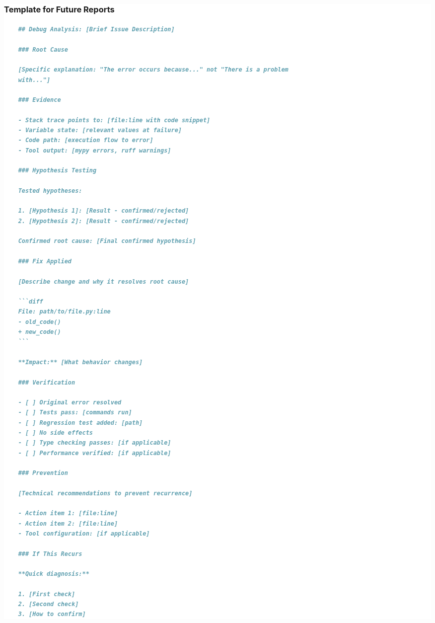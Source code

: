### Template for Future Reports

```markdown
    ## Debug Analysis: [Brief Issue Description]

    ### Root Cause

    [Specific explanation: "The error occurs because..." not "There is a problem
    with..."]

    ### Evidence

    - Stack trace points to: [file:line with code snippet]
    - Variable state: [relevant values at failure]
    - Code path: [execution flow to error]
    - Tool output: [mypy errors, ruff warnings]

    ### Hypothesis Testing

    Tested hypotheses:

    1. [Hypothesis 1]: [Result - confirmed/rejected]
    2. [Hypothesis 2]: [Result - confirmed/rejected]

    Confirmed root cause: [Final confirmed hypothesis]

    ### Fix Applied

    [Describe change and why it resolves root cause]

    ```diff
    File: path/to/file.py:line
    - old_code()
    + new_code()
    ```

    **Impact:** [What behavior changes]

    ### Verification

    - [ ] Original error resolved
    - [ ] Tests pass: [commands run]
    - [ ] Regression test added: [path]
    - [ ] No side effects
    - [ ] Type checking passes: [if applicable]
    - [ ] Performance verified: [if applicable]

    ### Prevention

    [Technical recommendations to prevent recurrence]

    - Action item 1: [file:line]
    - Action item 2: [file:line]
    - Tool configuration: [if applicable]

    ### If This Recurs

    **Quick diagnosis:**

    1. [First check]
    2. [Second check]
    3. [How to confirm]

```